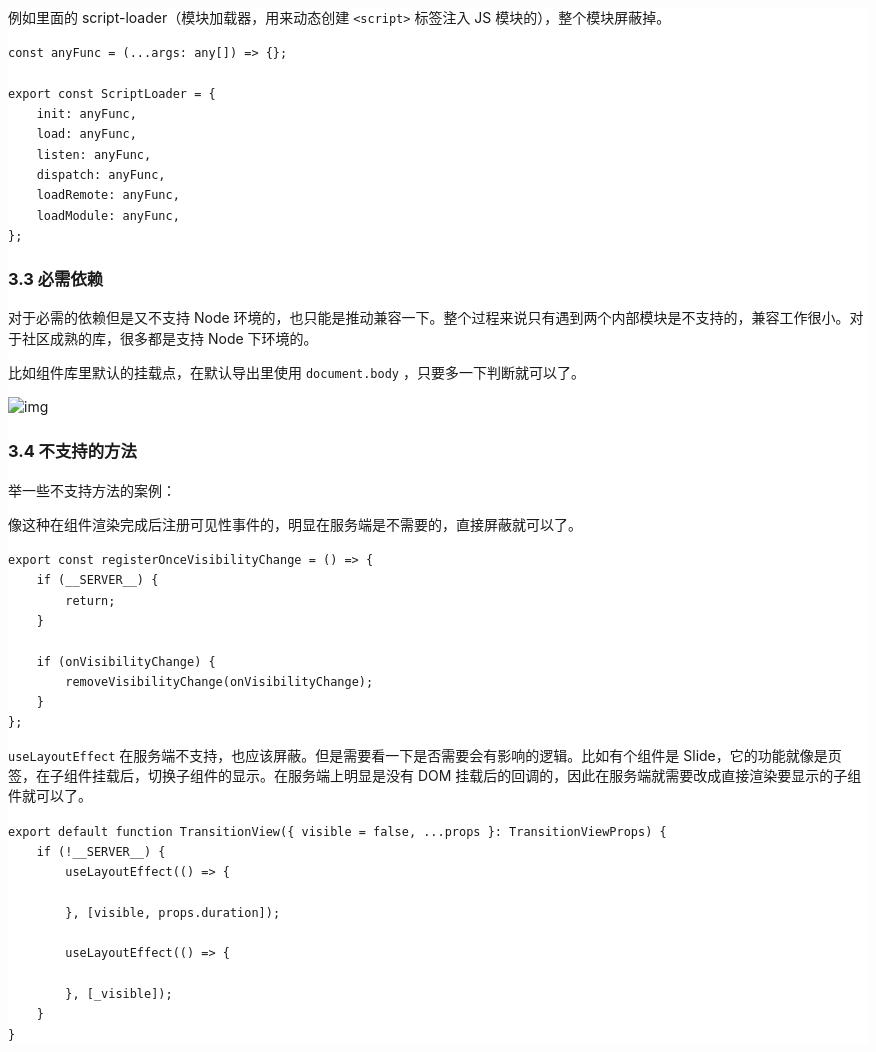 例如里面的 script-loader（模块加载器，用来动态创建 `<script>` 标签注入 JS 模块的），整个模块屏蔽掉。

```text
const anyFunc = (...args: any[]) => {};

export const ScriptLoader = {
    init: anyFunc,
    load: anyFunc,
    listen: anyFunc,
    dispatch: anyFunc,
    loadRemote: anyFunc,
    loadModule: anyFunc,
};
```

### **3.3 必需依赖**

对于必需的依赖但是又不支持 Node 环境的，也只能是推动兼容一下。整个过程来说只有遇到两个内部模块是不支持的，兼容工作很小。对于社区成熟的库，很多都是支持 Node 下环境的。

比如组件库里默认的挂载点，在默认导出里使用 `document.body` ，只要多一下判断就可以了。

![img](https://pic1.zhimg.com/80/v2-c2ed01bb91e9b791d311e366a89932e0_1440w.jpg)

### **3.4 不支持的方法**

举一些不支持方法的案例：

像这种在组件渲染完成后注册可见性事件的，明显在服务端是不需要的，直接屏蔽就可以了。

```text
export const registerOnceVisibilityChange = () => {
    if (__SERVER__) {
        return;
    }

    if (onVisibilityChange) {
        removeVisibilityChange(onVisibilityChange);
    }
};
```

`useLayoutEffect` 在服务端不支持，也应该屏蔽。但是需要看一下是否需要会有影响的逻辑。比如有个组件是 Slide，它的功能就像是页签，在子组件挂载后，切换子组件的显示。在服务端上明显是没有 DOM 挂载后的回调的，因此在服务端就需要改成直接渲染要显示的子组件就可以了。

```text
export default function TransitionView({ visible = false, ...props }: TransitionViewProps) {
    if (!__SERVER__) {
        useLayoutEffect(() => {

        }, [visible, props.duration]);

        useLayoutEffect(() => {

        }, [_visible]);
    }
}
```
